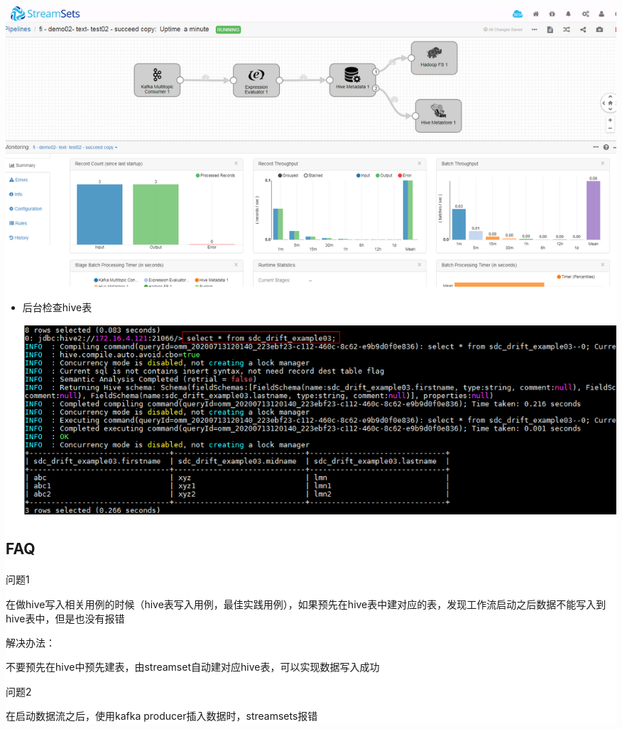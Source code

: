   ![20200713_113120_92](assets/streamsets_3.16.1/20200713_113120_92.png)

- 后台检查hive表

  ![20200713_120154_37](assets/streamsets_3.16.1/20200713_120154_37.png)

## FAQ

问题1

在做hive写入相关用例的时候（hive表写入用例，最佳实践用例），如果预先在hive表中建对应的表，发现工作流启动之后数据不能写入到hive表中，但是也没有报错

解决办法：

不要预先在hive中预先建表，由streamset自动建对应hive表，可以实现数据写入成功


问题2

在启动数据流之后，使用kafka producer插入数据时，streamsets报错
